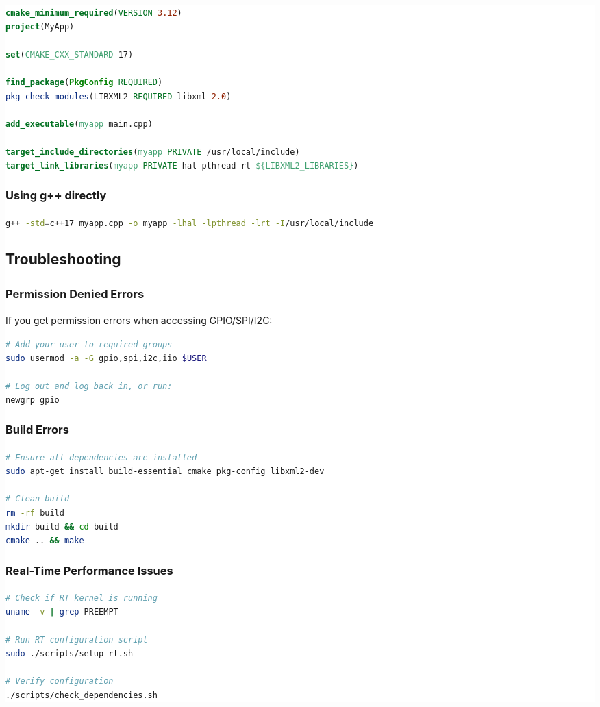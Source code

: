 ```cmake
cmake_minimum_required(VERSION 3.12)
project(MyApp)

set(CMAKE_CXX_STANDARD 17)

find_package(PkgConfig REQUIRED)
pkg_check_modules(LIBXML2 REQUIRED libxml-2.0)

add_executable(myapp main.cpp)

target_include_directories(myapp PRIVATE /usr/local/include)
target_link_libraries(myapp PRIVATE hal pthread rt ${LIBXML2_LIBRARIES})
```

### Using g++ directly

```bash
g++ -std=c++17 myapp.cpp -o myapp -lhal -lpthread -lrt -I/usr/local/include
```

## Troubleshooting

### Permission Denied Errors

If you get permission errors when accessing GPIO/SPI/I2C:

```bash
# Add your user to required groups
sudo usermod -a -G gpio,spi,i2c,iio $USER

# Log out and log back in, or run:
newgrp gpio
```

### Build Errors

```bash
# Ensure all dependencies are installed
sudo apt-get install build-essential cmake pkg-config libxml2-dev

# Clean build
rm -rf build
mkdir build && cd build
cmake .. && make
```

### Real-Time Performance Issues

```bash
# Check if RT kernel is running
uname -v | grep PREEMPT

# Run RT configuration script
sudo ./scripts/setup_rt.sh

# Verify configuration
./scripts/check_dependencies.sh
```
